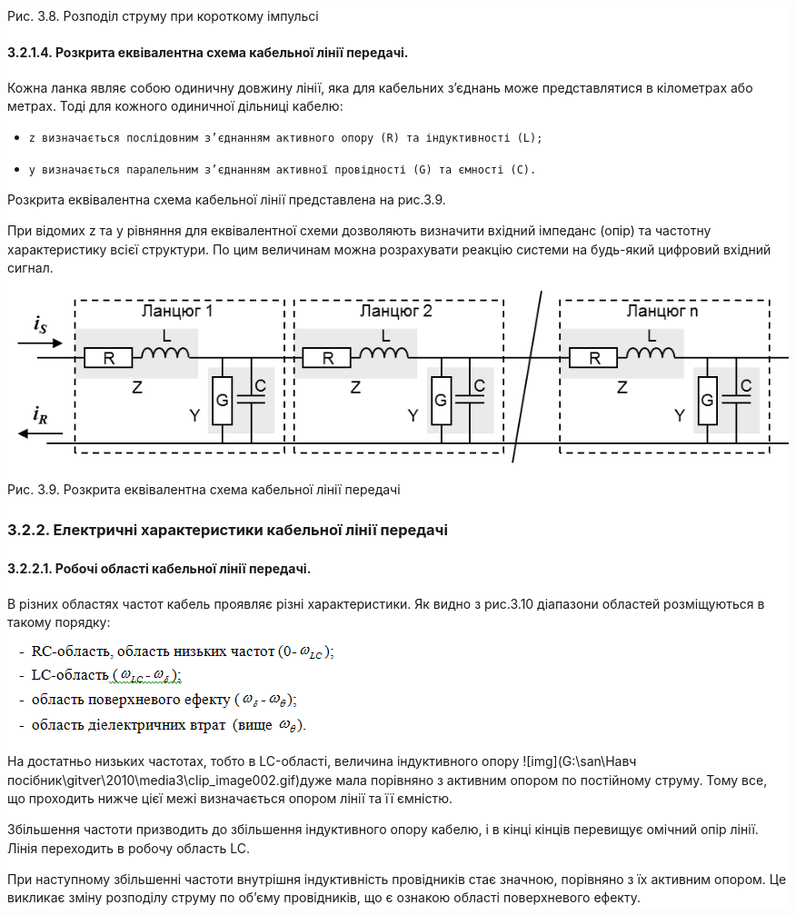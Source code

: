 Рис. 3.8. Розподіл струму при короткому імпульсі 

#### 3.2.1.4. Розкрита еквівалентна схема кабельної лінії передачі. 

Кожна ланка являє собою одиничну довжину лінії, яка для кабельних з’єднань може представлятися в кілометрах або метрах. Тоді для кожного одиничної дільниці кабелю:

-     z визначається послідовним з’єднанням активного опору (R) та індуктивності (L);

-     y визначається паралельним з’єднанням активної провідності (G) та ємності (C).

Розкрита еквівалентна схема кабельної лінії представлена на рис.3.9.  

При відомих z та y рівняння для еквівалентної схеми дозволяють визначити вхідний імпеданс (опір) та частотну характеристику всієї структури. По цим величинам можна розрахувати реакцію системи на будь-який цифровий вхідний сигнал. 

![img](media3/3_9.png)

 Рис. 3.9. Розкрита еквівалентна схема кабельної лінії передачі

### 3.2.2. Електричні характеристики кабельної лінії передачі

#### 3.2.2.1. Робочі області кабельної лінії передачі. 

В різних областях частот кабель проявляє різні характеристики. Як видно з рис.3.10 діапазони областей розміщуються в такому порядку:

![](media3/rc.png)

На достатньо низьких частотах, тобто в LC-області, величина індуктивного опору ![img](G:\san\Навч посібник\gitver\2010\media3\clip_image002.gif)дуже мала порівняно з активним опором по постійному струму. Тому все, що проходить нижче цієї межі визначається опором лінії та її ємністю.

Збільшення частоти призводить до збільшення індуктивного опору кабелю, і в кінці кінців перевищує омічний опір лінії. Лінія переходить в робочу область LC. 

При наступному збільшенні частоти внутрішня індуктивність провідників стає значною, порівняно з їх активним опором. Це викликає зміну розподілу струму по об’єму провідників, що є ознакою області поверхневого ефекту.
